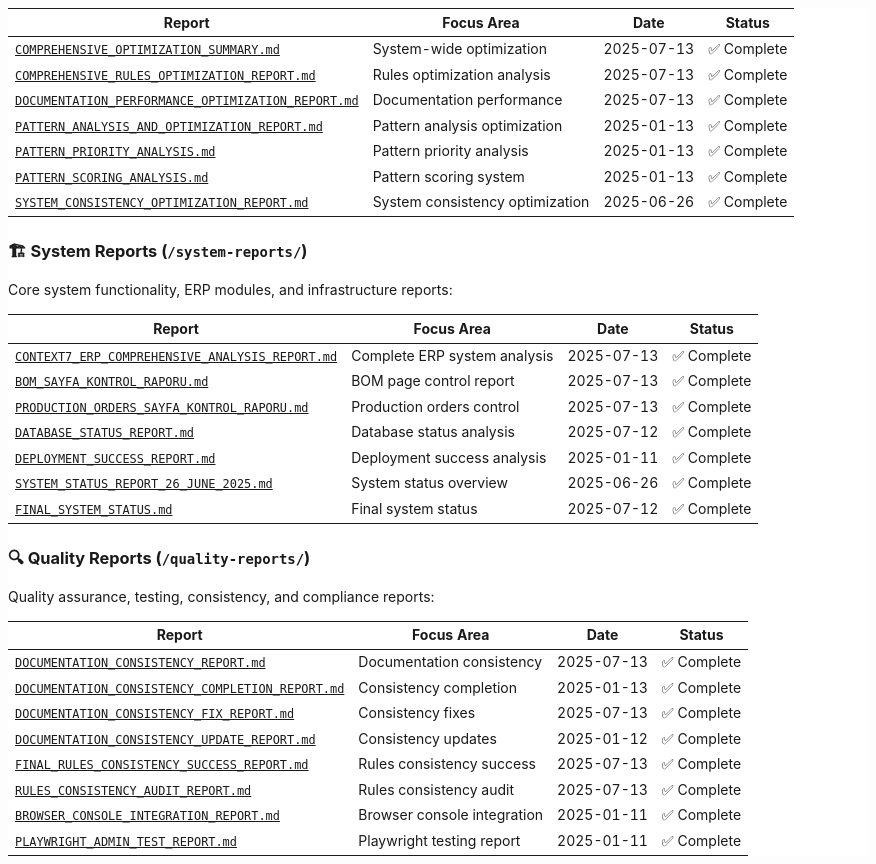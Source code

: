 | Report | Focus Area | Date | Status |
|--------|------------|------|--------|
| [`COMPREHENSIVE_OPTIMIZATION_SUMMARY.md`](./COMPREHENSIVE_OPTIMIZATION_SUMMARY.md) | System-wide optimization | 2025-07-13 | ✅ Complete |
| [`COMPREHENSIVE_RULES_OPTIMIZATION_REPORT.md`](./COMPREHENSIVE_RULES_OPTIMIZATION_REPORT.md) | Rules optimization analysis | 2025-07-13 | ✅ Complete |
| [`DOCUMENTATION_PERFORMANCE_OPTIMIZATION_REPORT.md`](./DOCUMENTATION_PERFORMANCE_OPTIMIZATION_REPORT.md) | Documentation performance | 2025-07-13 | ✅ Complete |
| [`PATTERN_ANALYSIS_AND_OPTIMIZATION_REPORT.md`](./PATTERN_ANALYSIS_AND_OPTIMIZATION_REPORT.md) | Pattern analysis optimization | 2025-01-13 | ✅ Complete |
| [`PATTERN_PRIORITY_ANALYSIS.md`](./PATTERN_PRIORITY_ANALYSIS.md) | Pattern priority analysis | 2025-01-13 | ✅ Complete |
| [`PATTERN_SCORING_ANALYSIS.md`](./PATTERN_SCORING_ANALYSIS.md) | Pattern scoring system | 2025-01-13 | ✅ Complete |
| [`SYSTEM_CONSISTENCY_OPTIMIZATION_REPORT.md`](./SYSTEM_CONSISTENCY_OPTIMIZATION_REPORT.md) | System consistency optimization | 2025-06-26 | ✅ Complete |

### **🏗️ System Reports** (`/system-reports/`)
Core system functionality, ERP modules, and infrastructure reports:

| Report | Focus Area | Date | Status |
|--------|------------|------|--------|
| [`CONTEXT7_ERP_COMPREHENSIVE_ANALYSIS_REPORT.md`](./CONTEXT7_ERP_COMPREHENSIVE_ANALYSIS_REPORT.md) | Complete ERP system analysis | 2025-07-13 | ✅ Complete |
| [`BOM_SAYFA_KONTROL_RAPORU.md`](./BOM_SAYFA_KONTROL_RAPORU.md) | BOM page control report | 2025-07-13 | ✅ Complete |
| [`PRODUCTION_ORDERS_SAYFA_KONTROL_RAPORU.md`](./PRODUCTION_ORDERS_SAYFA_KONTROL_RAPORU.md) | Production orders control | 2025-07-13 | ✅ Complete |
| [`DATABASE_STATUS_REPORT.md`](./DATABASE_STATUS_REPORT.md) | Database status analysis | 2025-07-12 | ✅ Complete |
| [`DEPLOYMENT_SUCCESS_REPORT.md`](./DEPLOYMENT_SUCCESS_REPORT.md) | Deployment success analysis | 2025-01-11 | ✅ Complete |
| [`SYSTEM_STATUS_REPORT_26_JUNE_2025.md`](./SYSTEM_STATUS_REPORT_26_JUNE_2025.md) | System status overview | 2025-06-26 | ✅ Complete |
| [`FINAL_SYSTEM_STATUS.md`](./FINAL_SYSTEM_STATUS.md) | Final system status | 2025-07-12 | ✅ Complete |

### **🔍 Quality Reports** (`/quality-reports/`)
Quality assurance, testing, consistency, and compliance reports:

| Report | Focus Area | Date | Status |
|--------|------------|------|--------|
| [`DOCUMENTATION_CONSISTENCY_REPORT.md`](./DOCUMENTATION_CONSISTENCY_REPORT.md) | Documentation consistency | 2025-07-13 | ✅ Complete |
| [`DOCUMENTATION_CONSISTENCY_COMPLETION_REPORT.md`](./DOCUMENTATION_CONSISTENCY_COMPLETION_REPORT.md) | Consistency completion | 2025-01-13 | ✅ Complete |
| [`DOCUMENTATION_CONSISTENCY_FIX_REPORT.md`](./DOCUMENTATION_CONSISTENCY_FIX_REPORT.md) | Consistency fixes | 2025-07-13 | ✅ Complete |
| [`DOCUMENTATION_CONSISTENCY_UPDATE_REPORT.md`](./DOCUMENTATION_CONSISTENCY_UPDATE_REPORT.md) | Consistency updates | 2025-01-12 | ✅ Complete |
| [`FINAL_RULES_CONSISTENCY_SUCCESS_REPORT.md`](./FINAL_RULES_CONSISTENCY_SUCCESS_REPORT.md) | Rules consistency success | 2025-07-13 | ✅ Complete |
| [`RULES_CONSISTENCY_AUDIT_REPORT.md`](./RULES_CONSISTENCY_AUDIT_REPORT.md) | Rules consistency audit | 2025-07-13 | ✅ Complete |
| [`BROWSER_CONSOLE_INTEGRATION_REPORT.md`](./BROWSER_CONSOLE_INTEGRATION_REPORT.md) | Browser console integration | 2025-01-11 | ✅ Complete |
| [`PLAYWRIGHT_ADMIN_TEST_REPORT.md`](./PLAYWRIGHT_ADMIN_TEST_REPORT.md) | Playwright testing report | 2025-01-11 | ✅ Complete |
